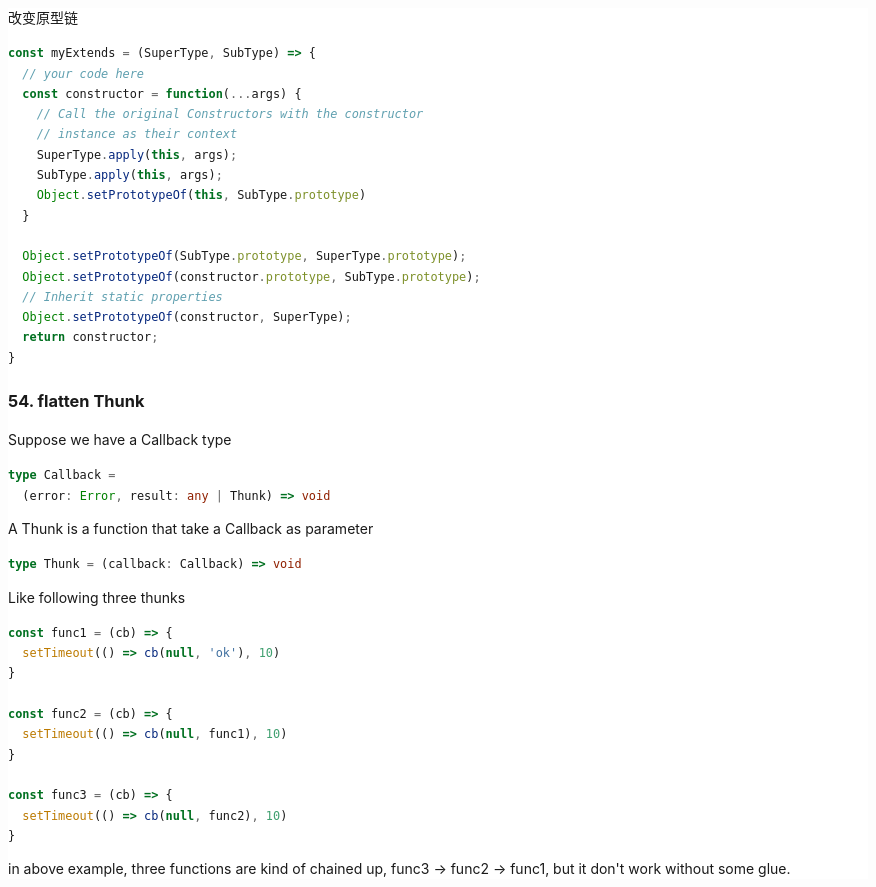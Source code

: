 ```js
```

改变原型链

```js
const myExtends = (SuperType, SubType) => {
  // your code here
  const constructor = function(...args) {
    // Call the original Constructors with the constructor
    // instance as their context
    SuperType.apply(this, args);
    SubType.apply(this, args);
    Object.setPrototypeOf(this, SubType.prototype)
  }

  Object.setPrototypeOf(SubType.prototype, SuperType.prototype);
  Object.setPrototypeOf(constructor.prototype, SubType.prototype);
  // Inherit static properties
  Object.setPrototypeOf(constructor, SuperType);
  return constructor;
}
```

### 54. flatten Thunk

Suppose we have a Callback type

```ts
type Callback = 
  (error: Error, result: any | Thunk) => void
```

A Thunk is a function that take a Callback as parameter

```ts
type Thunk = (callback: Callback) => void
```

Like following three thunks

```js
const func1 = (cb) => {
  setTimeout(() => cb(null, 'ok'), 10)
}

const func2 = (cb) => {
  setTimeout(() => cb(null, func1), 10)
}

const func3 = (cb) => {
  setTimeout(() => cb(null, func2), 10)
}
```

in above example, three functions are kind of chained up, func3 → func2 → func1, but it don't work without some glue.
